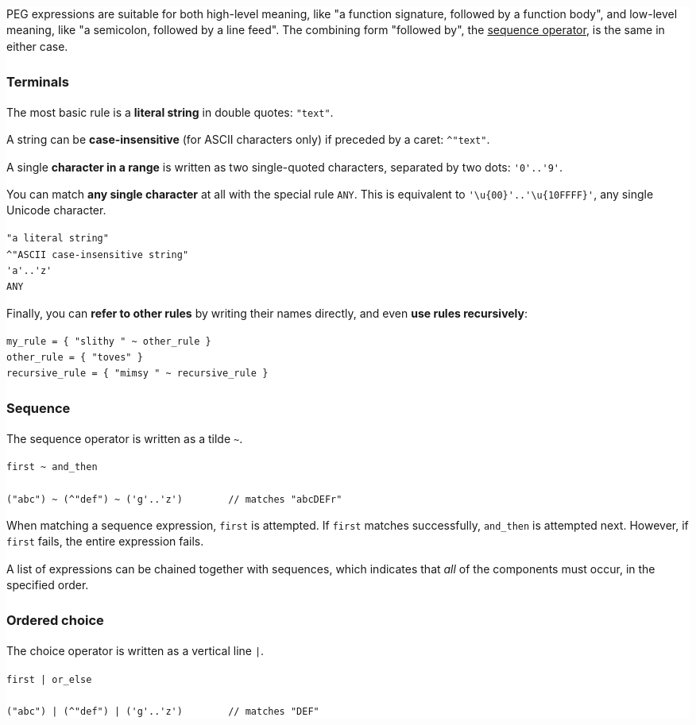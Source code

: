 PEG expressions are suitable for both high-level meaning, like "a function
signature, followed by a function body", and low-level meaning, like "a
semicolon, followed by a line feed". The combining form "followed by",
the [sequence operator], is the same in either case.

[sequence operator]: #sequence

### Terminals

The most basic rule is a **literal string** in double quotes: `"text"`.

A string can be **case-insensitive** (for ASCII characters only) if preceded by
a caret: `^"text"`.

A single **character in a range** is written as two single-quoted characters,
separated by two dots: `'0'..'9'`.

You can match **any single character** at all with the special rule `ANY`. This
is equivalent to `'\u{00}'..'\u{10FFFF}'`, any single Unicode character.

```
"a literal string"
^"ASCII case-insensitive string"
'a'..'z'
ANY
```

Finally, you can **refer to other rules** by writing their names directly, and
even **use rules recursively**:

```pest
my_rule = { "slithy " ~ other_rule }
other_rule = { "toves" }
recursive_rule = { "mimsy " ~ recursive_rule }
```

### Sequence

The sequence operator is written as a tilde `~`.

```
first ~ and_then

("abc") ~ (^"def") ~ ('g'..'z')        // matches "abcDEFr"
```

When matching a sequence expression, `first` is attempted. If `first` matches
successfully, `and_then` is attempted next. However, if `first` fails, the
entire expression fails.

A list of expressions can be chained together with sequences, which indicates
that *all* of the components must occur, in the specified order.

### Ordered choice

The choice operator is written as a vertical line `|`.

```
first | or_else

("abc") | (^"def") | ('g'..'z')        // matches "DEF"
```


[Parsing Expression Grammars]: grammars/peg.html
[the documentation]: https://docs.rs/pest/
[official Rust book]: https://doc.rust-lang.org/stable/book/second-edition/
[`Token`]: https://docs.rs/pest/2.0/pest/enum.Token.html
[`Pair`]: https://docs.rs/pest/2.0/pest/iterators/struct.Pair.html
[`Parser`]: https://docs.rs/pest/2.0/pest/trait.Parser.html
[`Span`]: https://docs.rs/pest/2.0/pest/struct.Span.html
[`Position`]: https://docs.rs/pest/2.0/pest/struct.Position.html
[`Pairs`]: https://docs.rs/pest/2.0/pest/iterators/struct.Pairs.html
[`include_str!`]: https://doc.rust-lang.org/std/macro.include_str.html
[eager]: peg.html#eagerness
[non-backtracking]: peg.html#non-backtracking
[ordered]: peg.html#ordered-choice
[unambiguous]: peg.html#unambiguous
[repetition]: syntax.html#repetition
[choice operator]: syntax.html#ordered-choice
[symbols that affect its operation]: #silent-and-atomic-rules
[the operation is *not* merely logical "OR"]: peg.html#ordered-choice
[sequence]: #sequence
[repetition]: #repetition
[atomic rules]: #atomic
[as above]: #start-and-end-of-input
[silent]: #silent-and-atomic-rules
[pairs]: ../parser_api.html#pairs
[tokens]: ../parser_api.html#tokens
[implicit whitespace]: #implicit-whitespace
[repetition operators]: #repetition
[silent]: #silent-and-atomic-rules
["raw string literals"]: https://doc.rust-lang.org/book/second-edition/appendix-02-operators.html#non-operator-symbols
[regular rule]: #syntax-of-pest-parsers
[silent]: #silent-and-atomic-rules
[atomic]: #atomic
[compound-atomic]: #atomic
[non-atomic]: #non-atomic
[tags]: #tags
[exact string]: #terminals
[case insensitive]: #terminals
[character range]: #terminals
[any character]: #terminals
[sequence]: #sequence
[ordered choice]: #ordered-choice
[zero or more]: #repetition
[one or more]: #repetition
[optional]: #repetition
[exactly *n*]: #repetition
[between *m* and *n* (inclusive)]: #repetition
[positive predicate]: #predicates
[negative predicate]: #predicates
[match and push]: #the-stack-wip
[match and pop]: #the-stack-wip
[match without pop]: #the-stack-wip
[pop without matching]: #indentation-sensitive-languages
[match entire stack]: #indentation-sensitive-languages
[The Unicode Standard]: https://www.unicode.org/versions/latest/
[the bidirectional algorithm]: https://www.unicode.org/reports/tr9/
[the text segmentation algorithm]: https://www.unicode.org/reports/tr29/
[Technical Report 31]: https://www.unicode.org/reports/tr31/
[J language]: https://jsoftware.com/
[interpreter]: https://jsoftware.com/
[full vocabulary]: https://code.jsoftware.com/wiki/NuVoc
[implicit whitespace]: ../grammars/syntax.md#implicit-whitespace
[atomic]: ../grammars/syntax.md#atomic
[silence]: ../grammars/syntax.md#silent-and-atomic-rules
[silent]: ../grammars/syntax.md#silent-and-atomic-rules
[`Pair`]: ../parser_api.md#pairs
[within this book's repository]: https://github.com/pest-parser/book/tree/master/examples/jlang-parser
[initializing a new project]: csv.md#setup
[`HashMap`]: https://doc.rust-lang.org/std/collections/struct.HashMap.html
[the pretty-printed `Debug` format]: https://doc.rust-lang.org/std/fmt/index.html#sign0
[the special rule `WHITESPACE`]: ../grammars/syntax.md#implicit-whitespace
[*silent*]: ../grammars/syntax.md#silent-and-atomic-rules
[*atomic*]: ../grammars/syntax.md#atomic